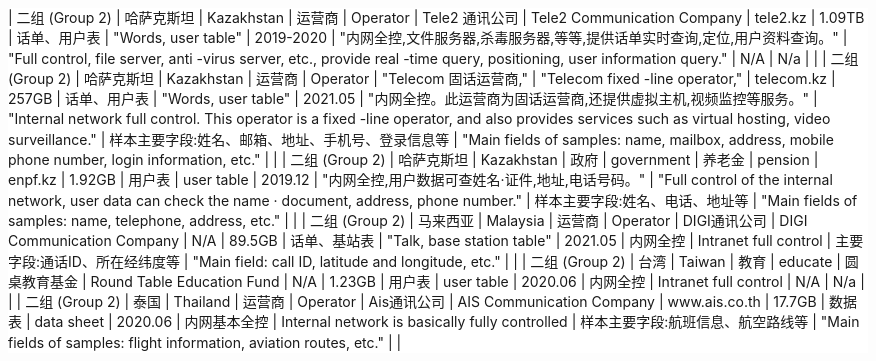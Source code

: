 | 二组 \(Group 2\)       | 哈萨克斯坦  | Kazakhstan    | 运营商  | Operator               | Tele2 通讯公司       | Tele2 Communication Company                            | tele2\.kz               | 1\.09TB            | 话单、用户表  | "Words, user table"        | 2019\-2020         | "内网全控,文件服务器,杀毒服务器,等等,提供话单实时查询,定位,用户资料查询。"                   | "Full control, file server, anti \-virus server, etc\., provide real \-time query, positioning, user information query\."                                                                                                             | N/A                                               | N/a                                                                                                                                                                                            |                                                                                                 |
| 二组 \(Group 2\)       | 哈萨克斯坦  | Kazakhstan    | 运营商  | Operator               | "Telecom 固话运营商," | "Telecom fixed \-line operator,"                       | telecom\.kz             | 257GB              | 话单、用户表  | "Words, user table"        | 2021\.05           | "内网全控。此运营商为固话运营商,还提供虚拟主机,视频监控等服务。"                          | "Internal network full control\. This operator is a fixed \-line operator, and also provides services such as virtual hosting, video surveillance\."                                                                                  | 样本主要字段:姓名、邮箱、地址、手机号、登录信息等                         | "Main fields of samples: name, mailbox, address, mobile phone number, login information, etc\."                                                                                                |                                                                                                 |
| 二组 \(Group 2\)       | 哈萨克斯坦  | Kazakhstan    | 政府   | government             | 养老金              | pension                                                | enpf\.kz                | 1\.92GB            | 用户表     | user table                 | 2019\.12           | "内网全控,用户数据可查姓名·证件,地址,电话号码。"                                 | "Full control of the internal network, user data can check the name · document, address, phone number\."                                                                                                                              | 样本主要字段:姓名、电话、地址等                                  | "Main fields of samples: name, telephone, address, etc\."                                                                                                                                      |                                                                                                 |
| 二组 \(Group 2\)       | 马来西亚   | Malaysia      | 运营商  | Operator               | DIGI通讯公司         | DIGI Communication Company                             | N/A                     | 89\.5GB            | 话单、基站表  | "Talk, base station table" | 2021\.05           | 内网全控                                                        | Intranet full control                                                                                                                                                                                                                 | 主要字段:通话ID、所在经纬度等                                  | "Main field: call ID, latitude and longitude, etc\."                                                                                                                                           |                                                                                                 |
| 二组 \(Group 2\)       | 台湾     | Taiwan        | 教育   | educate                | 圆桌教育基金           | Round Table Education Fund                             | N/A                     | 1\.23GB            | 用户表     | user table                 | 2020\.06           | 内网全控                                                        | Intranet full control                                                                                                                                                                                                                 | N/A                                               | N/a                                                                                                                                                                                            |                                                                                                 |
| 二组 \(Group 2\)       | 泰国     | Thailand      | 运营商  | Operator               | Ais通讯公司          | AIS Communication Company                              | www\.ais\.co\.th        | 17\.7GB            | 数据表     | data sheet                 | 2020\.06           | 内网基本全控                                                      | Internal network is basically fully controlled                                                                                                                                                                                        | 样本主要字段:航班信息、航空路线等                                 | "Main fields of samples: flight information, aviation routes, etc\."                                                                                                                           |                                                                                                 |